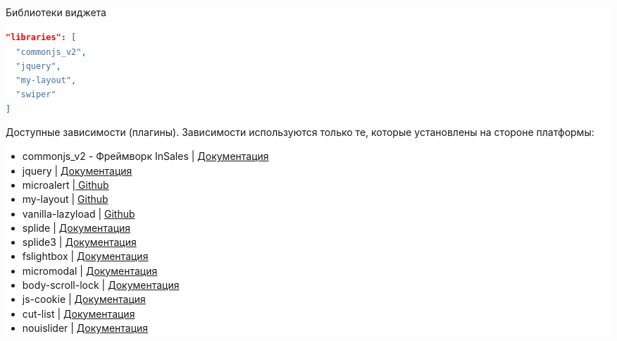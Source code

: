 Библиотеки виджета

```json
"libraries": [
  "commonjs_v2",
  "jquery",
  "my-layout",
  "swiper"
]
```
Доступные зависимости (плагины). Зависимости используются только те, которые установлены на стороне платформы:

- commonjs_v2 - Фреймворк InSales | <a href="https://liquidhub.ru/collection/start" target="_blank">Документация</a> 
- jquery | <a href="https://jquery.com/" target="_blank">Документация</a> 
- microalert	|<a href="https://github.com/VladimirIvanin/microAlert" target="_blank"> Github</a> 
- my-layout	| <a href="https://github.com/insales/my-layout" target="_blank">Github </a> 
- vanilla-lazyload | <a href="https://github.com/verlok/vanilla-lazyload" target="_blank">Github </a>
- splide | <a href="https://splidejs.com/" target="_blank">Документация </a>
- splide3 | <a href="https://splidejs.com/" target="_blank">Документация </a> 
- fslightbox | <a href="https://fslightbox.com/" target="_blank">Документация</a> 
- micromodal | <a href="https://micromodal.vercel.app/" target="_blank">Документация</a>
- body-scroll-lock | <a href="https://www.npmjs.com/package/body-scroll-lock" target="_blank">Документация</a>
- js-cookie | <a href="https://github.com/js-cookie/js-cookie/releases" target="_blank">Документация</a>
- cut-list | <a href=" https://github.com/insales/jquery.cut-list" target="_blank">Документация</a>
- nouislider | <a href=" https://refreshless.com/nouislider/" target="_blank">Документация</a>